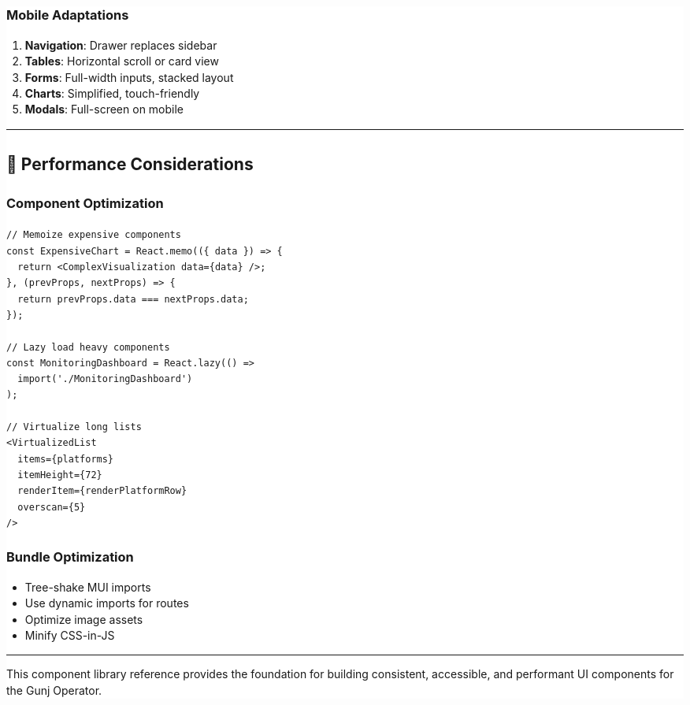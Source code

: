 
### Mobile Adaptations
1. **Navigation**: Drawer replaces sidebar
2. **Tables**: Horizontal scroll or card view
3. **Forms**: Full-width inputs, stacked layout
4. **Charts**: Simplified, touch-friendly
5. **Modals**: Full-screen on mobile

---

## 🚀 Performance Considerations

### Component Optimization
```tsx
// Memoize expensive components
const ExpensiveChart = React.memo(({ data }) => {
  return <ComplexVisualization data={data} />;
}, (prevProps, nextProps) => {
  return prevProps.data === nextProps.data;
});

// Lazy load heavy components
const MonitoringDashboard = React.lazy(() => 
  import('./MonitoringDashboard')
);

// Virtualize long lists
<VirtualizedList
  items={platforms}
  itemHeight={72}
  renderItem={renderPlatformRow}
  overscan={5}
/>
```

### Bundle Optimization
- Tree-shake MUI imports
- Use dynamic imports for routes
- Optimize image assets
- Minify CSS-in-JS

---

This component library reference provides the foundation for building consistent, accessible, and performant UI components for the Gunj Operator.
